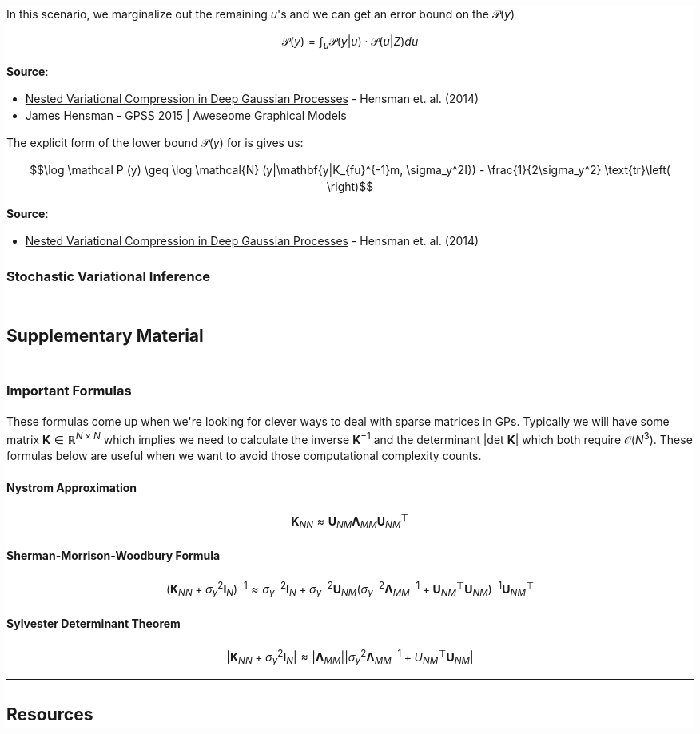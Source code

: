 In this scenario, we marginalize out the remaining $u$'s and we can get an error bound on the $\mathcal P(y)$

$$\mathcal P (y) = \int_u \mathcal P (y|u) \cdot \mathcal P (u|Z) du$$

**Source**: 
* [Nested Variational Compression in Deep Gaussian Processes](https://arxiv.org/pdf/1412.1370.pdf) - Hensman et. al. (2014)
* James Hensman - [GPSS 2015](http://gpss.cc/gpss15/talks/talk_james.pdf) | [Aweseome Graphical Models](http://www.approximateinference.org/schedule/Hensman2015.pdf)

The explicit form of the lower bound $\mathcal{P}(y)$ for is gives us:

$$\log \mathcal P (y) \geq \log \mathcal{N} (y|\mathbf{y|K_{fu}^{-1}m, \sigma_y^2I}) - \frac{1}{2\sigma_y^2} \text{tr}\left(  \right)$$

**Source**: 
* [Nested Variational Compression in Deep Gaussian Processes](https://arxiv.org/pdf/1412.1370.pdf) - Hensman et. al. (2014)

### Stochastic Variational Inference



---
## Supplementary Material

---
### Important Formulas

These formulas come up when we're looking for clever ways to deal with sparse matrices in GPs. Typically we will have some matrix $\mathbf K\in \mathbb R^{N\times N}$ which implies we need to calculate the inverse $\mathbf K^{-1}$ and the determinant $|$det $\mathbf K|$ which both require $\mathcal{O}(N^3)$. These formulas below are useful when we want to avoid those computational complexity counts.

#### Nystrom Approximation

$$\mathbf K_{NN} \approx  \mathbf U_{NM} \mathbf \Lambda_{MM} \mathbf U_{NM}^{\top}$$

#### Sherman-Morrison-Woodbury Formula

$$(\mathbf K_{NN} + \sigma_y^2 \mathbf I_N)^{-1} \approx \sigma_y^{-2}\mathbf I_N + \sigma_y^{-2} \mathbf U_{NM}\left( \sigma_y^{-2}\mathbf \Lambda_{MM}^{-1} + \mathbf U_{NM}^{\top} \mathbf U_{NM} \right)^{-1}\mathbf U_{NM}^{\top}$$

#### Sylvester Determinant Theorem

$$\left|\mathbf K_{NN} + \sigma_y^2 \mathbf I_N \right| \approx |\mathbf \Lambda_{MM} | \left|\sigma_y^{2} \mathbf \Lambda_{MM}^{-1} + U_{NM}^{\top} \mathbf U_{NM} \right|$$







---
## Resources
